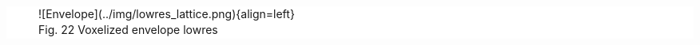<figure markdown>
  ![Envelope](../img/lowres_lattice.png){align=left}
  <figcaption>Fig. 22 Voxelized envelope lowres</figcaption>
</figure>

<figure markdown>